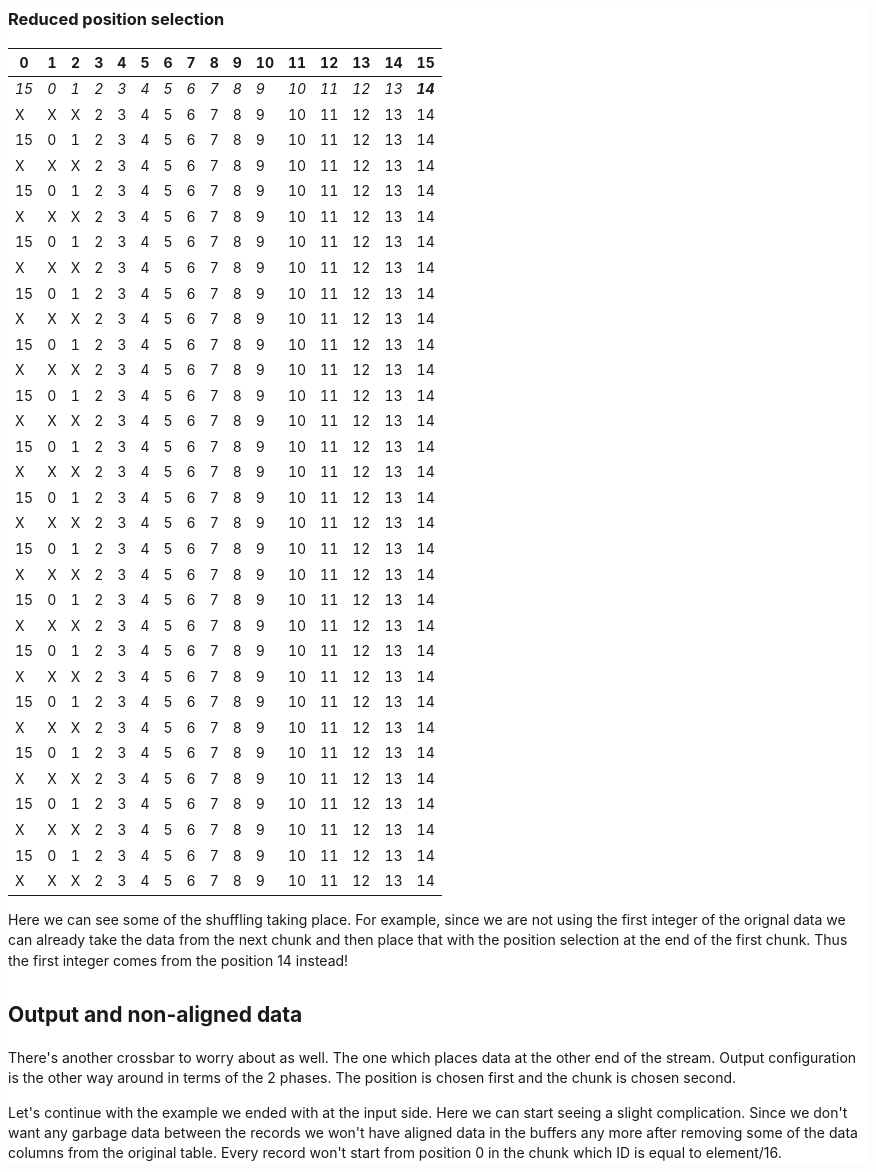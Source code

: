 ### Reduced position selection

0 | 1 | 2 | 3 | 4 | 5 | 6 | 7 | 8 | 9 | 10 | 11 | 12 | 13 | 14 | 15
--|--|--|--|--|--|--|--|--|--|--|--|--|--|--|--
*15*| *0* | *1*| *2* | *3*| *4* |*5*| *6*|*7* | *8*| *9*| *10* | *11* |*12* |*13* | ***14***
X | X | X | 2| 3 | 4 | 5 | 6 | 7 | 8 | 9 | 10 | 11 | 12 | 13 | 14 
15| 0 | 1 | 2 | 3 | 4 | 5 | 6 | 7 | 8 | 9 | 10 | 11 | 12 | 13 | 14
X | X | X | 2| 3 | 4 | 5 | 6 | 7 | 8 | 9 | 10 | 11 | 12 | 13 | 14 
15| 0 | 1 | 2 | 3 | 4 | 5 | 6 | 7 | 8 | 9 | 10 | 11 | 12 | 13 | 14
X | X | X | 2| 3 | 4 | 5 | 6 | 7 | 8 | 9 | 10 | 11 | 12 | 13 | 14 
15| 0 | 1 | 2 | 3 | 4 | 5 | 6 | 7 | 8 | 9 | 10 | 11 | 12 | 13 | 14
X | X | X | 2| 3 | 4 | 5 | 6 | 7 | 8 | 9 | 10 | 11 | 12 | 13 | 14 
15| 0 | 1 | 2 | 3 | 4 | 5 | 6 | 7 | 8 | 9 | 10 | 11 | 12 | 13 | 14
X | X | X | 2| 3 | 4 | 5 | 6 | 7 | 8 | 9 | 10 | 11 | 12 | 13 | 14 
15| 0 | 1 | 2 | 3 | 4 | 5 | 6 | 7 | 8 | 9 | 10 | 11 | 12 | 13 | 14
X | X | X | 2| 3 | 4 | 5 | 6 | 7 | 8 | 9 | 10 | 11 | 12 | 13 | 14 
15| 0 | 1 | 2 | 3 | 4 | 5 | 6 | 7 | 8 | 9 | 10 | 11 | 12 | 13 | 14
X | X | X | 2| 3 | 4 | 5 | 6 | 7 | 8 | 9 | 10 | 11 | 12 | 13 | 14 
15| 0 | 1 | 2 | 3 | 4 | 5 | 6 | 7 | 8 | 9 | 10 | 11 | 12 | 13 | 14
X | X | X | 2| 3 | 4 | 5 | 6 | 7 | 8 | 9 | 10 | 11 | 12 | 13 | 14 
15| 0 | 1 | 2 | 3 | 4 | 5 | 6 | 7 | 8 | 9 | 10 | 11 | 12 | 13 | 14
X | X | X | 2| 3 | 4 | 5 | 6 | 7 | 8 | 9 | 10 | 11 | 12 | 13 | 14 
15| 0 | 1 | 2 | 3 | 4 | 5 | 6 | 7 | 8 | 9 | 10 | 11 | 12 | 13 | 14
X | X | X | 2| 3 | 4 | 5 | 6 | 7 | 8 | 9 | 10 | 11 | 12 | 13 | 14 
15| 0 | 1 | 2 | 3 | 4 | 5 | 6 | 7 | 8 | 9 | 10 | 11 | 12 | 13 | 14
X | X | X | 2| 3 | 4 | 5 | 6 | 7 | 8 | 9 | 10 | 11 | 12 | 13 | 14 
15| 0 | 1 | 2 | 3 | 4 | 5 | 6 | 7 | 8 | 9 | 10 | 11 | 12 | 13 | 14
X | X | X | 2| 3 | 4 | 5 | 6 | 7 | 8 | 9 | 10 | 11 | 12 | 13 | 14 
15| 0 | 1 | 2 | 3 | 4 | 5 | 6 | 7 | 8 | 9 | 10 | 11 | 12 | 13 | 14
X | X | X | 2| 3 | 4 | 5 | 6 | 7 | 8 | 9 | 10 | 11 | 12 | 13 | 14 
15| 0 | 1 | 2 | 3 | 4 | 5 | 6 | 7 | 8 | 9 | 10 | 11 | 12 | 13 | 14
X | X | X | 2| 3 | 4 | 5 | 6 | 7 | 8 | 9 | 10 | 11 | 12 | 13 | 14 
15| 0 | 1 | 2 | 3 | 4 | 5 | 6 | 7 | 8 | 9 | 10 | 11 | 12 | 13 | 14
X | X | X | 2| 3 | 4 | 5 | 6 | 7 | 8 | 9 | 10 | 11 | 12 | 13 | 14 
15| 0 | 1 | 2 | 3 | 4 | 5 | 6 | 7 | 8 | 9 | 10 | 11 | 12 | 13 | 14
X | X | X | 2| 3 | 4 | 5 | 6 | 7 | 8 | 9 | 10 | 11 | 12 | 13 | 14 

Here we can see some of the shuffling taking place. For example, since we are not using the first integer of the orignal data we can already take the data from the next chunk and then place that with the position selection at the end of the first chunk. Thus the first integer comes from the position 14 instead!

## Output and non-aligned data

There's another crossbar to worry about as well. The one which places data at the other end of the stream. Output configuration is the other way around in terms of the 2 phases. The position is chosen first and the chunk is chosen second.

Let's continue with the example we ended with at the input side. Here we can start seeing a slight complication. Since we don't want any garbage data between the records we won't have aligned data in the buffers any more after removing some of the data columns from the original table. Every record won't start from position 0 in the chunk which ID is equal to element/16. 
